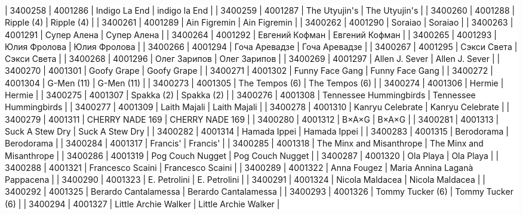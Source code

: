 | 3400258 | 4001286 | Indigo La End | indigo la End |
| 3400259 | 4001287 | The Utyujin's | The Utyujin's |
| 3400260 | 4001288 | Ripple (4) | Ripple (4) |
| 3400261 | 4001289 | Ain Figremin | Ain Figremin |
| 3400262 | 4001290 | Soraiao | Soraiao |
| 3400263 | 4001291 | Супер Алена | Супер Алена |
| 3400264 | 4001292 | Евгений Кофман | Евгений Кофман |
| 3400265 | 4001293 | Юлия Фролова | Юлия Фролова |
| 3400266 | 4001294 | Гоча Аревадзе | Гоча Аревадзе |
| 3400267 | 4001295 | Сэкси Света | Сэкси Света |
| 3400268 | 4001296 | Олег Зарипов | Олег Зарипов |
| 3400269 | 4001297 | Allen J. Sever | Allen J. Sever |
| 3400270 | 4001301 | Goofy Grape | Goofy Grape |
| 3400271 | 4001302 | Funny Face Gang | Funny Face Gang |
| 3400272 | 4001304 | G-Men (11) | G-Men (11) |
| 3400273 | 4001305 | The Tempos (6) | The Tempos (6) |
| 3400274 | 4001306 | Hermie | Hermie |
| 3400275 | 4001307 | Spakka (2) | Spakka (2) |
| 3400276 | 4001308 | Tennessee Hummingbirds | Tennessee Hummingbirds |
| 3400277 | 4001309 | Laith Majali | Laith Majali |
| 3400278 | 4001310 | Kanryu Celebrate | Kanryu Celebrate |
| 3400279 | 4001311 | CHERRY NADE 169 | CHERRY NADE 169 |
| 3400280 | 4001312 | B×A×G | B×A×G |
| 3400281 | 4001313 | Suck A Stew Dry | Suck A Stew Dry |
| 3400282 | 4001314 | Hamada Ippei | Hamada Ippei |
| 3400283 | 4001315 | Berodorama | Berodorama |
| 3400284 | 4001317 | Francis' | Francis' |
| 3400285 | 4001318 | The Minx and Misanthrope | The Minx and Misanthrope |
| 3400286 | 4001319 | Pog Couch Nugget | Pog Couch Nugget |
| 3400287 | 4001320 | Ola Playa | Ola Playa |
| 3400288 | 4001321 | Francesco Scaini | Francesco Scaini |
| 3400289 | 4001322 | Anna Fougez | Maria Annina Laganà Pappacena |
| 3400290 | 4001323 | E. Petrolini | E. Petrolini |
| 3400291 | 4001324 | Nicola Maldacea | Nicola Maldacea |
| 3400292 | 4001325 | Berardo Cantalamessa | Berardo Cantalamessa |
| 3400293 | 4001326 | Tommy Tucker (6) | Tommy Tucker (6) |
| 3400294 | 4001327 | Little Archie Walker | Little Archie Walker |